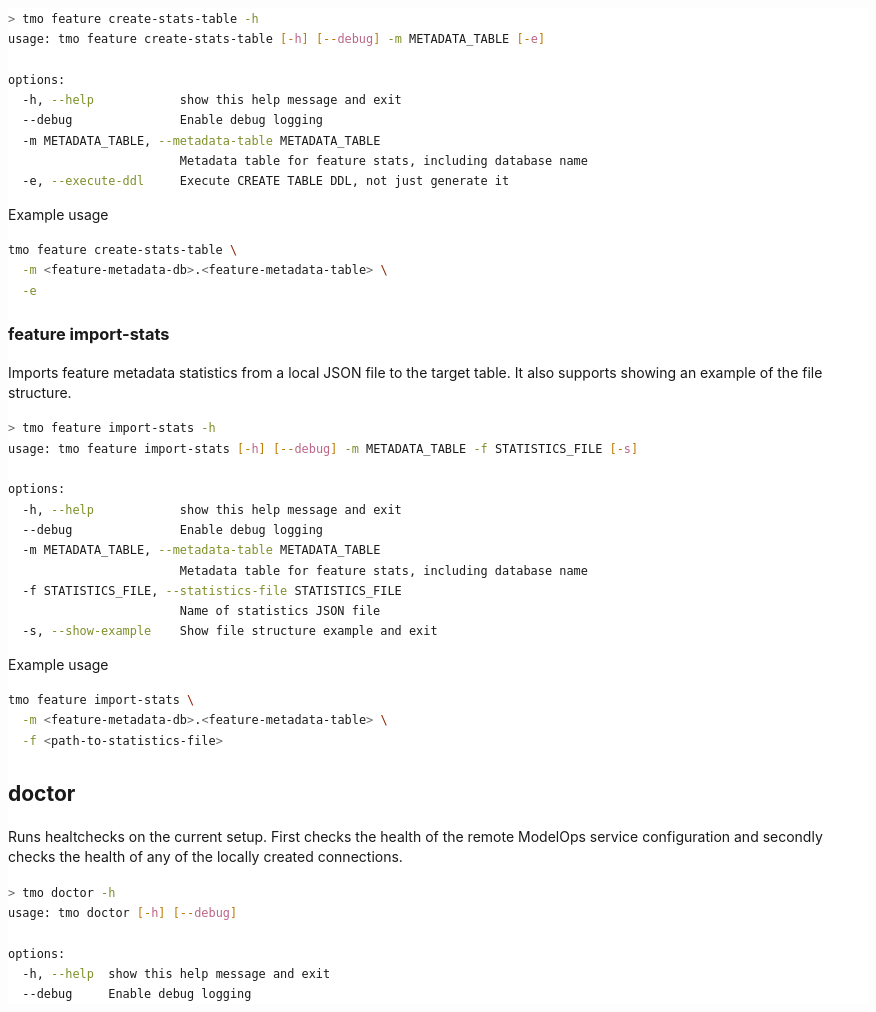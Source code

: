 ```bash
> tmo feature create-stats-table -h
usage: tmo feature create-stats-table [-h] [--debug] -m METADATA_TABLE [-e]

options:
  -h, --help            show this help message and exit
  --debug               Enable debug logging
  -m METADATA_TABLE, --metadata-table METADATA_TABLE
                        Metadata table for feature stats, including database name
  -e, --execute-ddl     Execute CREATE TABLE DDL, not just generate it
```

Example usage

```bash
tmo feature create-stats-table \
  -m <feature-metadata-db>.<feature-metadata-table> \
  -e
```

### feature import-stats<a id="feature-import-stats"></a>

Imports feature metadata statistics from a local JSON file to the target table. It also supports showing an example of the file structure.

```bash
> tmo feature import-stats -h
usage: tmo feature import-stats [-h] [--debug] -m METADATA_TABLE -f STATISTICS_FILE [-s]

options:
  -h, --help            show this help message and exit
  --debug               Enable debug logging
  -m METADATA_TABLE, --metadata-table METADATA_TABLE
                        Metadata table for feature stats, including database name
  -f STATISTICS_FILE, --statistics-file STATISTICS_FILE
                        Name of statistics JSON file
  -s, --show-example    Show file structure example and exit
```

Example usage

```bash
tmo feature import-stats \
  -m <feature-metadata-db>.<feature-metadata-table> \
  -f <path-to-statistics-file>
```

## doctor<a id="doctor"></a>

Runs healtchecks on the current setup. First checks the health of the remote ModelOps service configuration and secondly checks the health of any of the locally created connections.

```bash
> tmo doctor -h
usage: tmo doctor [-h] [--debug]

options:
  -h, --help  show this help message and exit
  --debug     Enable debug logging
```

